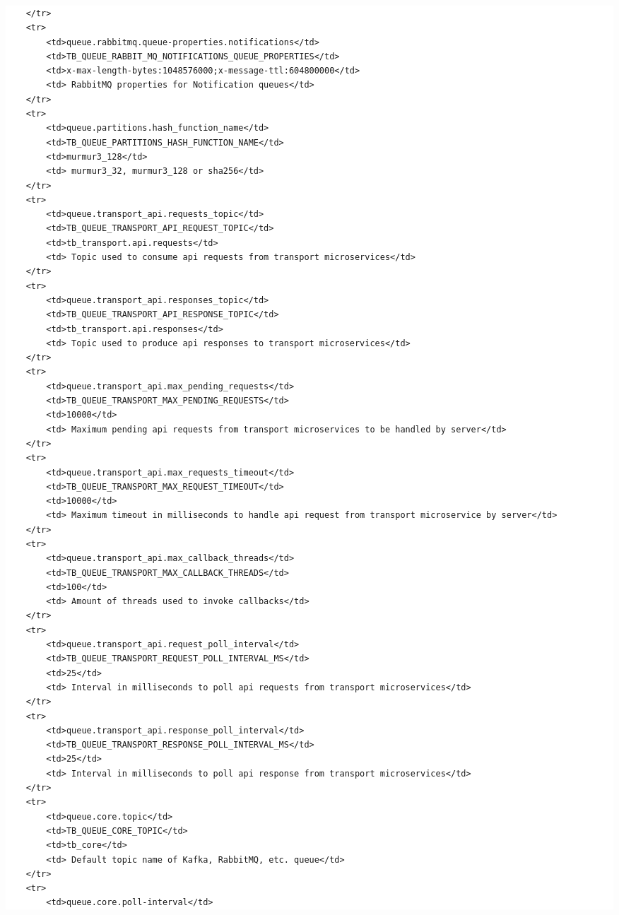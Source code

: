 		</tr>
		<tr>
			<td>queue.rabbitmq.queue-properties.notifications</td>
			<td>TB_QUEUE_RABBIT_MQ_NOTIFICATIONS_QUEUE_PROPERTIES</td>
			<td>x-max-length-bytes:1048576000;x-message-ttl:604800000</td>
			<td> RabbitMQ properties for Notification queues</td>
		</tr>
		<tr>
			<td>queue.partitions.hash_function_name</td>
			<td>TB_QUEUE_PARTITIONS_HASH_FUNCTION_NAME</td>
			<td>murmur3_128</td>
			<td> murmur3_32, murmur3_128 or sha256</td>
		</tr>
		<tr>
			<td>queue.transport_api.requests_topic</td>
			<td>TB_QUEUE_TRANSPORT_API_REQUEST_TOPIC</td>
			<td>tb_transport.api.requests</td>
			<td> Topic used to consume api requests from transport microservices</td>
		</tr>
		<tr>
			<td>queue.transport_api.responses_topic</td>
			<td>TB_QUEUE_TRANSPORT_API_RESPONSE_TOPIC</td>
			<td>tb_transport.api.responses</td>
			<td> Topic used to produce api responses to transport microservices</td>
		</tr>
		<tr>
			<td>queue.transport_api.max_pending_requests</td>
			<td>TB_QUEUE_TRANSPORT_MAX_PENDING_REQUESTS</td>
			<td>10000</td>
			<td> Maximum pending api requests from transport microservices to be handled by server</td>
		</tr>
		<tr>
			<td>queue.transport_api.max_requests_timeout</td>
			<td>TB_QUEUE_TRANSPORT_MAX_REQUEST_TIMEOUT</td>
			<td>10000</td>
			<td> Maximum timeout in milliseconds to handle api request from transport microservice by server</td>
		</tr>
		<tr>
			<td>queue.transport_api.max_callback_threads</td>
			<td>TB_QUEUE_TRANSPORT_MAX_CALLBACK_THREADS</td>
			<td>100</td>
			<td> Amount of threads used to invoke callbacks</td>
		</tr>
		<tr>
			<td>queue.transport_api.request_poll_interval</td>
			<td>TB_QUEUE_TRANSPORT_REQUEST_POLL_INTERVAL_MS</td>
			<td>25</td>
			<td> Interval in milliseconds to poll api requests from transport microservices</td>
		</tr>
		<tr>
			<td>queue.transport_api.response_poll_interval</td>
			<td>TB_QUEUE_TRANSPORT_RESPONSE_POLL_INTERVAL_MS</td>
			<td>25</td>
			<td> Interval in milliseconds to poll api response from transport microservices</td>
		</tr>
		<tr>
			<td>queue.core.topic</td>
			<td>TB_QUEUE_CORE_TOPIC</td>
			<td>tb_core</td>
			<td> Default topic name of Kafka, RabbitMQ, etc. queue</td>
		</tr>
		<tr>
			<td>queue.core.poll-interval</td>